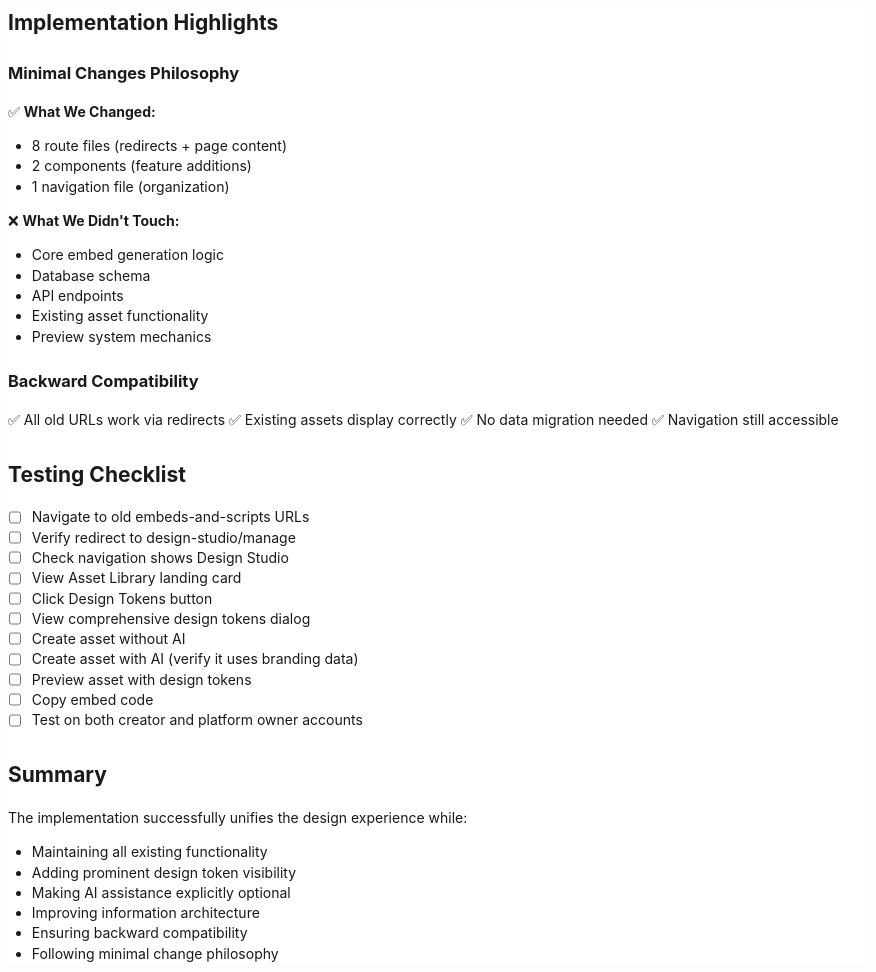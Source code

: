 ## Implementation Highlights

### Minimal Changes Philosophy

✅ **What We Changed:**
- 8 route files (redirects + page content)
- 2 components (feature additions)
- 1 navigation file (organization)

❌ **What We Didn't Touch:**
- Core embed generation logic
- Database schema
- API endpoints
- Existing asset functionality
- Preview system mechanics

### Backward Compatibility

✅ All old URLs work via redirects
✅ Existing assets display correctly
✅ No data migration needed
✅ Navigation still accessible

## Testing Checklist

- [ ] Navigate to old embeds-and-scripts URLs
- [ ] Verify redirect to design-studio/manage
- [ ] Check navigation shows Design Studio
- [ ] View Asset Library landing card
- [ ] Click Design Tokens button
- [ ] View comprehensive design tokens dialog
- [ ] Create asset without AI
- [ ] Create asset with AI (verify it uses branding data)
- [ ] Preview asset with design tokens
- [ ] Copy embed code
- [ ] Test on both creator and platform owner accounts

## Summary

The implementation successfully unifies the design experience while:
- Maintaining all existing functionality
- Adding prominent design token visibility
- Making AI assistance explicitly optional
- Improving information architecture
- Ensuring backward compatibility
- Following minimal change philosophy
